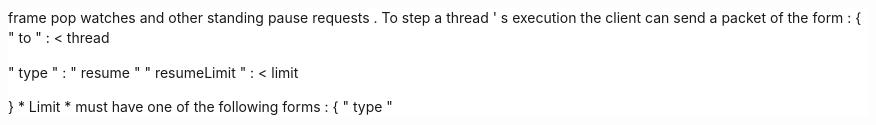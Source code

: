 frame
pop
watches
and
other
standing
pause
requests
.
To
step
a
thread
'
s
execution
the
client
can
send
a
packet
of
the
form
:
{
"
to
"
:
<
thread
>
"
type
"
:
"
resume
"
"
resumeLimit
"
:
<
limit
>
}
*
Limit
*
must
have
one
of
the
following
forms
:
{
"
type
"